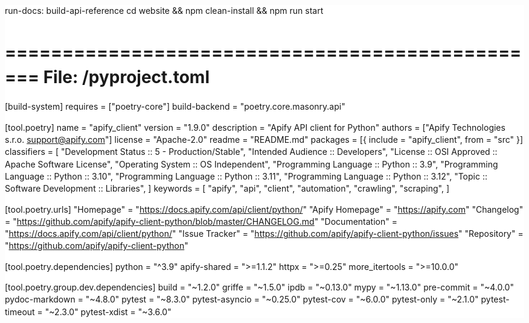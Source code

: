 run-docs: build-api-reference
	cd website && npm clean-install && npm run start


================================================
File: /pyproject.toml
================================================
[build-system]
requires = ["poetry-core"]
build-backend = "poetry.core.masonry.api"

[tool.poetry]
name = "apify_client"
version = "1.9.0"
description = "Apify API client for Python"
authors = ["Apify Technologies s.r.o. <support@apify.com>"]
license = "Apache-2.0"
readme = "README.md"
packages = [{ include = "apify_client", from = "src" }]
classifiers = [
    "Development Status :: 5 - Production/Stable",
    "Intended Audience :: Developers",
    "License :: OSI Approved :: Apache Software License",
    "Operating System :: OS Independent",
    "Programming Language :: Python :: 3.9",
    "Programming Language :: Python :: 3.10",
    "Programming Language :: Python :: 3.11",
    "Programming Language :: Python :: 3.12",
    "Topic :: Software Development :: Libraries",
]
keywords = [
    "apify",
    "api",
    "client",
    "automation",
    "crawling",
    "scraping",
]

[tool.poetry.urls]
"Homepage" = "https://docs.apify.com/api/client/python/"
"Apify Homepage" = "https://apify.com"
"Changelog" = "https://github.com/apify/apify-client-python/blob/master/CHANGELOG.md"
"Documentation" = "https://docs.apify.com/api/client/python/"
"Issue Tracker" = "https://github.com/apify/apify-client-python/issues"
"Repository" = "https://github.com/apify/apify-client-python"

[tool.poetry.dependencies]
python = "^3.9"
apify-shared = ">=1.1.2"
httpx = ">=0.25"
more_itertools = ">=10.0.0"

[tool.poetry.group.dev.dependencies]
build = "~1.2.0"
griffe = "~1.5.0"
ipdb = "~0.13.0"
mypy = "~1.13.0"
pre-commit = "~4.0.0"
pydoc-markdown = "~4.8.0"
pytest = "~8.3.0"
pytest-asyncio = "~0.25.0"
pytest-cov = "~6.0.0"
pytest-only = "~2.1.0"
pytest-timeout = "~2.3.0"
pytest-xdist = "~3.6.0"